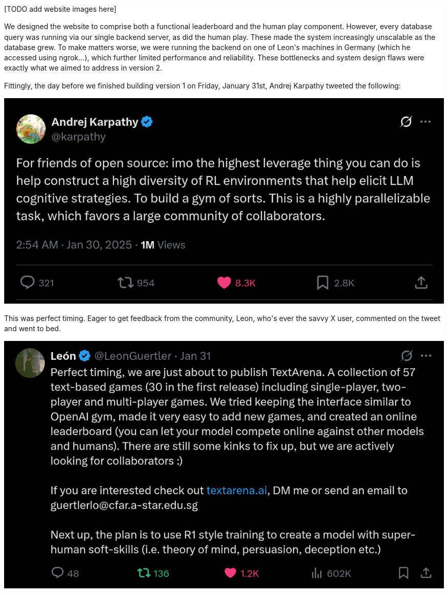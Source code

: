 [TODO add website images here]

We designed the website to comprise both a functional leaderboard and the human play component. However, every database query was running via our single backend server, as did the human play. These made the system increasingly unscalable as the database grew. To make matters worse, we were running the backend on one of Leon's machines in Germany (which he accessed using ngrok...), which further limited performance and reliability. These bottlenecks and system design flaws were exactly what we aimed to address in version 2.

Fittingly, the day before we finished building version 1 on Friday, January 31st, Andrej Karpathy tweeted the following:

![Karpathy Tweet](/public/karparthy-tweet-initial.png)

This was perfect timing. Eager to get feedback from the community, Leon, who's ever the savvy X user, commented on the tweet and went to bed.

![Leon's Reply](/public/leon-reply.png)
